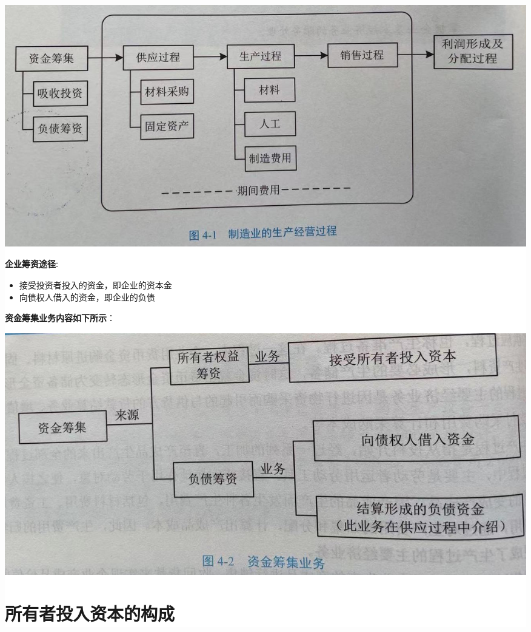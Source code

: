 ![9](../img/20211008/9.jpeg)

**企业筹资途径**:

- 接受投资者投入的资金，即企业的资本金
- 向债权人借入的资金，即企业的负债

**资金筹集业务内容如下所示**：

![10](/img/20211008/10.jpeg)

# 所有者投入资本的构成
